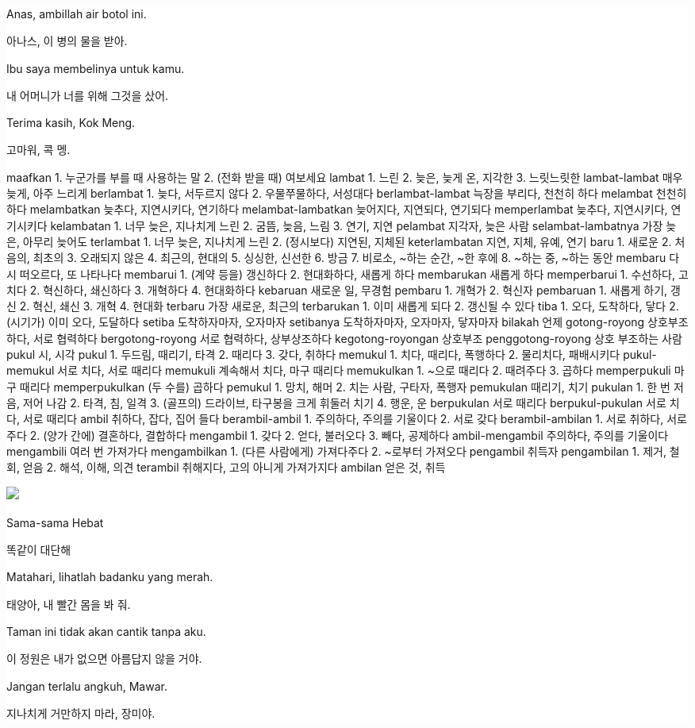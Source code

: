 Anas, ambillah air botol ini.

아나스, 이 병의 물을 받아.



Ibu saya membelinya untuk kamu.

내 어머니가 너를 위해 그것을 샀어.



Terima kasih, Kok Meng.

고마워, 콕 멩.



maafkan 1. 누군가를 부를 때 사용하는 말 2. (전화 받을 때) 여보세요 lambat 1. 느린 2. 늦은, 늦게 온, 지각한 3. 느릿느릿한 lambat-lambat 매우 늦게, 아주 느리게 berlambat 1. 늦다, 서두르지 않다 2. 우물쭈물하다, 서성대다 berlambat-lambat 늑장을 부리다, 천천히 하다 melambat 천천히 하다 melambatkan 늦추다, 지연시키다, 연기하다 melambat-lambatkan 늦어지다, 지연되다, 연기되다 memperlambat 늦추다, 지연시키다, 연기시키다 kelambatan 1. 너무 늦은, 지나치게 느린 2. 굼뜸, 늦음, 느림 3. 연기, 지연 pelambat 지각자, 늦은 사람 selambat-lambatnya 가장 늦은, 아무리 늦어도 terlambat 1. 너무 늦은, 지나치게 느린 2. (정시보다) 지연된, 지체된 keterlambatan 지연, 지체, 유예, 연기 baru 1. 새로운 2. 처음의, 최초의 3. 오래되지 않은 4. 최근의, 현대의 5. 싱싱한, 신선한 6. 방금 7. 비로소, ~하는 순간, ~한 후에 8. ~하는 중, ~하는 동안 membaru 다시 떠오르다, 또 나타나다 membarui 1. (계약 등을) 갱신하다 2. 현대화하다, 새롭게 하다 membarukan 새롭게 하다 memperbarui 1. 수선하다, 고치다 2. 혁신하다, 쇄신하다 3. 개혁하다 4. 현대화하다 kebaruan 새로운 일, 무경험 pembaru 1. 개혁가 2. 혁신자 pembaruan 1. 새롭게 하기, 갱신 2. 혁신, 쇄신 3. 개혁 4. 현대화 terbaru 가장 새로운, 최근의 terbarukan 1. 이미 새롭게 되다 2. 갱신될 수 있다 tiba 1. 오다, 도착하다, 닿다 2. (시기가) 이미 오다, 도달하다 setiba 도착하자마자, 오자마자 setibanya 도착하자마자, 오자마자, 닿자마자 bilakah 언제 gotong-royong 상호부조하다, 서로 협력하다 bergotong-royong 서로 협력하다, 상부상조하다 kegotong-royongan 상호부조 penggotong-royong 상호 부조하는 사람 pukul 시, 시각 pukul 1. 두드림, 때리기, 타격 2. 때리다 3. 갖다, 취하다 memukul 1. 치다, 때리다, 폭행하다 2. 물리치다, 패배시키다 pukul-memukul 서로 치다, 서로 때리다 memukuli 계속해서 치다, 마구 때리다 memukulkan 1. ~으로 때리다 2. 때려주다 3. 곱하다 memperpukuli 마구 때리다 memperpukulkan (두 수를) 곱하다 pemukul 1. 망치, 해머 2. 치는 사람, 구타자, 폭행자 pemukulan 때리기, 치기 pukulan 1. 한 번 저음, 저어 나감 2. 타격, 침, 일격 3. (골프의) 드라이브, 타구봉을 크게 휘둘러 치기 4. 행운, 운 berpukulan 서로 때리다 berpukul-pukulan 서로 치다, 서로 때리다 ambil 취하다, 잡다, 집어 들다 berambil-ambil 1. 주의하다, 주의를 기울이다 2. 서로 갖다 berambil-ambilan 1. 서로 취하다, 서로 주다 2. (양가 간에) 결혼하다, 결합하다 mengambil 1. 갖다 2. 얻다, 불러오다 3. 빼다, 공제하다 ambil-mengambil 주의하다, 주의를 기울이다 mengambili 여러 번 가져가다 mengambilkan 1. (다른 사람에게) 가져다주다 2. ~로부터 가져오다 pengambil 취득자 pengambilan 1. 제거, 철회, 얻음 2. 해석, 이해, 의견 terambil 취해지다, 고의 아니게 가져가지다 ambilan 얻은 것, 취득

![](https://t1.daumcdn.net/cfile/tistory/2447324457BEBB2220)

Sama-sama Hebat

똑같이 대단해



Matahari, lihatlah badanku yang merah.

태양아, 내 빨간 몸을 봐 줘.



Taman ini tidak akan cantik tanpa aku.

이 정원은 내가 없으면 아름답지 않을 거야.



Jangan terlalu angkuh, Mawar.

지나치게 거만하지 마라, 장미야.


